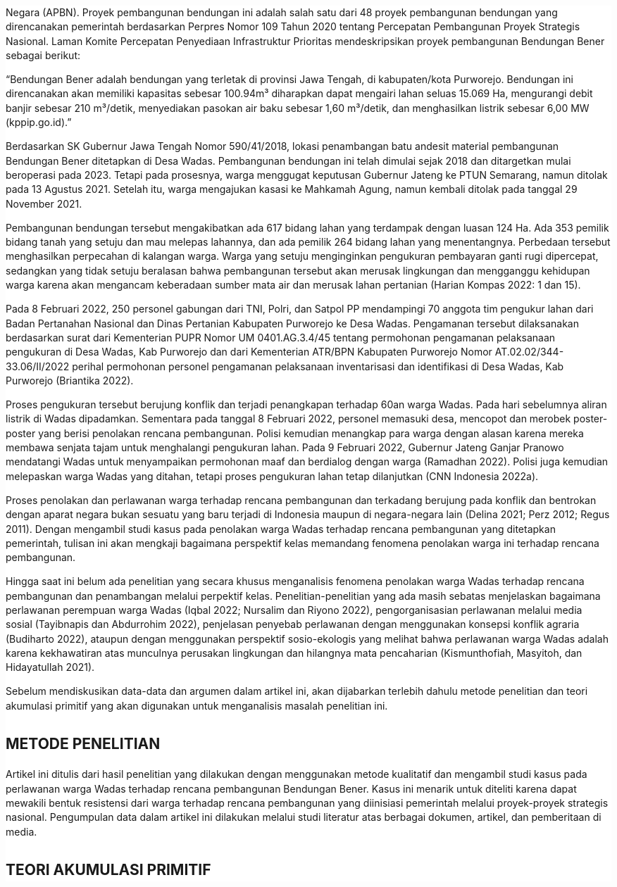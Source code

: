 <p><span class="font2">Negara (APBN). Proyek pembangunan bendungan ini adalah salah satu dari 48 proyek pembangunan bendungan yang direncanakan pemerintah berdasarkan Perpres Nomor 109 Tahun 2020 tentang Percepatan Pembangunan Proyek Strategis Nasional. Laman Komite Percepatan Penyediaan Infrastruktur Prioritas mendeskripsikan proyek pembangunan Bendungan Bener sebagai berikut:</span></p>
<p><span class="font2">“Bendungan Bener adalah bendungan yang terletak di provinsi Jawa Tengah, di kabupaten/kota Purworejo. Bendungan ini direncanakan akan memiliki kapasitas sebesar 100.94m³ diharapkan dapat mengairi lahan seluas 15.069 Ha, mengurangi debit banjir sebesar 210 m³/detik, menyediakan pasokan air baku sebesar 1,60 m³/detik, dan menghasilkan listrik sebesar 6,00 MW (kppip.go.id).”</span></p>
<p><span class="font2">Berdasarkan SK Gubernur Jawa Tengah Nomor 590/41/2018, lokasi penambangan batu andesit material pembangunan Bendungan Bener ditetapkan di Desa Wadas. Pembangunan bendungan ini telah dimulai sejak 2018 dan ditargetkan mulai beroperasi pada 2023. Tetapi pada prosesnya, warga menggugat keputusan Gubernur Jateng ke PTUN Semarang, namun ditolak pada 13 Agustus 2021. Setelah itu, warga mengajukan kasasi ke Mahkamah Agung, namun kembali ditolak pada tanggal 29 November 2021.</span></p>
<p><span class="font2">Pembangunan bendungan tersebut mengakibatkan ada 617 bidang lahan yang terdampak dengan luasan 124 Ha. Ada 353 pemilik bidang tanah yang setuju dan mau melepas lahannya, dan ada pemilik 264 bidang lahan yang menentangnya. Perbedaan tersebut menghasilkan perpecahan di kalangan warga. Warga yang setuju menginginkan pengukuran pembayaran ganti rugi dipercepat, sedangkan yang tidak setuju beralasan bahwa pembangunan tersebut akan merusak lingkungan dan mengganggu kehidupan warga karena akan mengancam keberadaan sumber mata air dan merusak lahan pertanian (Harian Kompas 2022: 1 dan 15).</span></p>
<p><span class="font2">Pada 8 Februari 2022, 250 personel gabungan dari TNI, Polri, dan Satpol PP mendampingi 70 anggota tim pengukur lahan dari Badan Pertanahan Nasional dan Dinas Pertanian Kabupaten Purworejo ke Desa Wadas. Pengamanan tersebut dilaksanakan berdasarkan surat dari Kementerian PUPR Nomor UM 0401.AG.3.4/45 tentang permohonan pengamanan pelaksanaan pengukuran di Desa Wadas, Kab Purworejo dan dari Kementerian ATR/BPN Kabupaten Purworejo Nomor AT.02.02/344-33.06/II/2022 perihal permohonan personel pengamanan pelaksanaan inventarisasi dan identifikasi di Desa Wadas, Kab Purworejo (Briantika 2022).</span></p>
<p><span class="font2">Proses pengukuran tersebut berujung konflik dan terjadi penangkapan terhadap 60an warga Wadas. Pada hari sebelumnya aliran listrik di Wadas dipadamkan. Sementara pada tanggal 8 Februari 2022, personel memasuki desa, mencopot dan merobek poster-poster yang berisi penolakan rencana pembangunan. Polisi kemudian menangkap para warga dengan alasan karena mereka membawa senjata tajam untuk menghalangi pengukuran lahan. Pada 9 Februari 2022, Gubernur Jateng Ganjar Pranowo mendatangi Wadas untuk menyampaikan permohonan maaf dan berdialog dengan warga (Ramadhan 2022). Polisi juga kemudian melepaskan warga Wadas yang ditahan, tetapi proses pengukuran lahan tetap dilanjutkan (CNN Indonesia 2022a).</span></p>
<p><span class="font2">Proses penolakan dan perlawanan warga terhadap rencana pembangunan dan terkadang berujung pada konflik dan bentrokan dengan aparat negara bukan sesuatu yang baru terjadi di Indonesia maupun di negara-negara lain (Delina 2021; Perz 2012; Regus 2011). Dengan mengambil studi kasus pada penolakan warga Wadas terhadap rencana pembangunan yang ditetapkan pemerintah, tulisan ini akan mengkaji bagaimana perspektif kelas memandang fenomena penolakan warga ini terhadap rencana pembangunan.</span></p>
<p><span class="font2">Hingga saat ini belum ada penelitian yang secara khusus menganalisis fenomena penolakan warga Wadas terhadap rencana pembangunan dan penambangan melalui perpektif kelas. Penelitian-penelitian yang ada masih sebatas menjelaskan bagaimana perlawanan perempuan warga Wadas (Iqbal 2022; Nursalim dan Riyono 2022), pengorganisasian perlawanan melalui media sosial (Tayibnapis dan Abdurrohim 2022), penjelasan penyebab perlawanan dengan menggunakan konsepsi konflik agraria (Budiharto 2022), ataupun dengan menggunakan perspektif sosio-ekologis yang melihat bahwa perlawanan warga Wadas adalah karena kekhawatiran atas munculnya perusakan lingkungan dan hilangnya mata pencaharian (Kismunthofiah, Masyitoh, dan Hidayatullah 2021).</span></p>
<p><span class="font2">Sebelum mendiskusikan data-data dan argumen dalam artikel ini, akan dijabarkan terlebih dahulu metode penelitian dan teori akumulasi primitif yang akan digunakan untuk menganalisis masalah penelitian ini.</span></p>
<h2><a name="bookmark6"></a><span class="font2" style="font-weight:bold;"><a name="bookmark7"></a>METODE PENELITIAN</span></h2>
<p><span class="font2">Artikel ini ditulis dari hasil penelitian yang dilakukan dengan menggunakan metode kualitatif dan mengambil studi kasus pada perlawanan warga Wadas terhadap rencana pembangunan Bendungan Bener. Kasus ini menarik untuk diteliti karena dapat mewakili bentuk resistensi dari warga terhadap rencana pembangunan yang diinisiasi pemerintah melalui proyek-proyek strategis nasional. Pengumpulan data dalam artikel ini dilakukan melalui studi literatur atas berbagai dokumen, artikel, dan pemberitaan di media.</span></p>
<h2><a name="bookmark8"></a><span class="font2" style="font-weight:bold;"><a name="bookmark9"></a>TEORI AKUMULASI PRIMITIF</span></h2>
